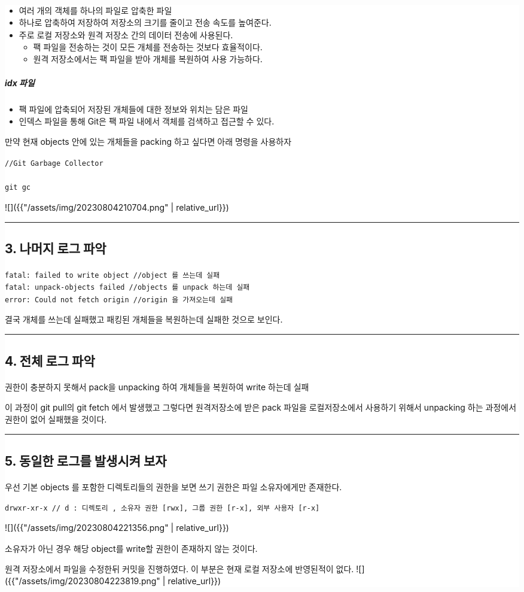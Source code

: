 - 여러 개의 객체를 하나의 파일로 압축한 파일
- 하나로 압축하여 저장하여 저장소의 크기를 줄이고 전송 속도를 높여준다.
- 주로 로컬 저장소와 원격 저장소 간의 데이터 전송에 사용된다.
	- 팩 파일을 전송하는 것이 모든 개체를 전송하는 것보다 효율적이다.
	- 원격 저장소에서는 팩 파일을 받아 개체를 복원하여 사용 가능하다.

##### idx 파일

- 팩 파일에 압축되어 저장된 개체들에 대한 정보와 위치는 담은 파일
- 인덱스 파일을 통해 Git은 팩 파일 내에서 객체를 검색하고 접근할 수 있다.

만약 현재 objects 안에 있는 개체들을 packing 하고 싶다면 아래 명령을 사용하자
```shell
//Git Garbage Collector

git gc
```
![]({{"/assets/img/20230804210704.png" | relative_url}})


---

## 3.  나머지 로그 파악

```shell
fatal: failed to write object //object 를 쓰는데 실패
fatal: unpack-objects failed //objects 를 unpack 하는데 실패
error: Could not fetch origin //origin 을 가져오는데 실패
```

결국 개체를 쓰는데 실패했고 패킹된 개체들을 복원하는데 실패한 것으로 보인다.

---

## 4. 전체 로그 파악

권한이 충분하지 못해서 pack을 unpacking 하여 개체들을 복원하여 write 하는데 실패

이 과정이 git pull의 git fetch 에서 발생했고 그렇다면 원격저장소에 받은 pack 파일을 로컬저장소에서 사용하기 위해서 unpacking 하는 과정에서 권한이 없어 실패했을 것이다.

---

## 5. 동일한 로그를 발생시켜 보자


우선 기본 objects 를 포함한 디렉토리들의 권한을 보면 쓰기 권한은 파일 소유자에게만 존재한다.
```
drwxr-xr-x // d : 디렉토리 , 소유자 권한 [rwx], 그룹 권한 [r-x], 외부 사용자 [r-x]
```
![]({{"/assets/img/20230804221356.png" | relative_url}})

소유자가 아닌 경우 해당 object를 write할 권한이 존재하지 않는 것이다.

원격 저장소에서 파일을 수정한뒤 커밋을 진행하였다. 이 부분은 현재 로컬 저장소에 반영된적이 없다.
![]({{"/assets/img/20230804223819.png" | relative_url}})

